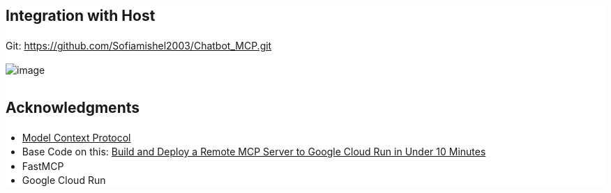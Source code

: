 ## Integration with Host
Git: https://github.com/Sofiamishel2003/Chatbot_MCP.git 

<img width="2559" height="1526" alt="image" src="https://github.com/user-attachments/assets/558e41d3-23ab-4d95-a824-f651988adb9f" />


## Acknowledgments

* [Model Context Protocol](https://modelcontextprotocol.io/)
* Base Code on this: [Build and Deploy a Remote MCP Server to Google Cloud Run in Under 10 Minutes](https://cloud.google.com/blog/topics/developers-practitioners/build-and-deploy-a-remote-mcp-server-to-google-cloud-run-in-under-10-minutes)
* FastMCP
* Google Cloud Run
